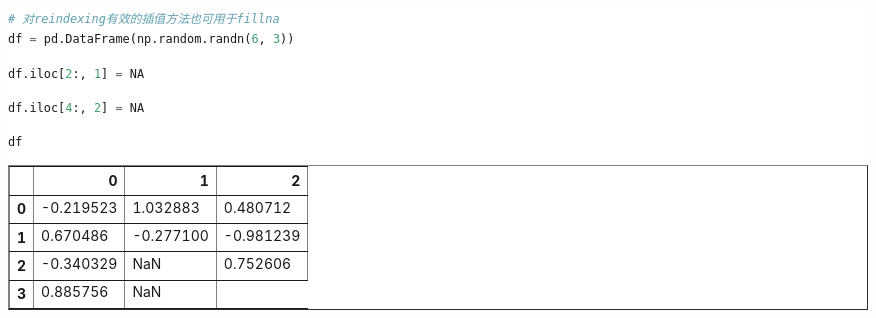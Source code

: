 


```python
# 对reindexing有效的插值方法也可用于fillna
df = pd.DataFrame(np.random.randn(6, 3))
```


```python
df.iloc[2:, 1] = NA
```


```python
df.iloc[4:, 2] = NA
```


```python
df
```




<div>
<style scoped>
    .dataframe tbody tr th:only-of-type {
        vertical-align: middle;
    }

    .dataframe tbody tr th {
        vertical-align: top;
    }

    .dataframe thead th {
        text-align: right;
    }
</style>
<table border="1" class="dataframe">
  <thead>
    <tr style="text-align: right;">
      <th></th>
      <th>0</th>
      <th>1</th>
      <th>2</th>
    </tr>
  </thead>
  <tbody>
    <tr>
      <th>0</th>
      <td>-0.219523</td>
      <td>1.032883</td>
      <td>0.480712</td>
    </tr>
    <tr>
      <th>1</th>
      <td>0.670486</td>
      <td>-0.277100</td>
      <td>-0.981239</td>
    </tr>
    <tr>
      <th>2</th>
      <td>-0.340329</td>
      <td>NaN</td>
      <td>0.752606</td>
    </tr>
    <tr>
      <th>3</th>
      <td>0.885756</td>
      <td>NaN</td>